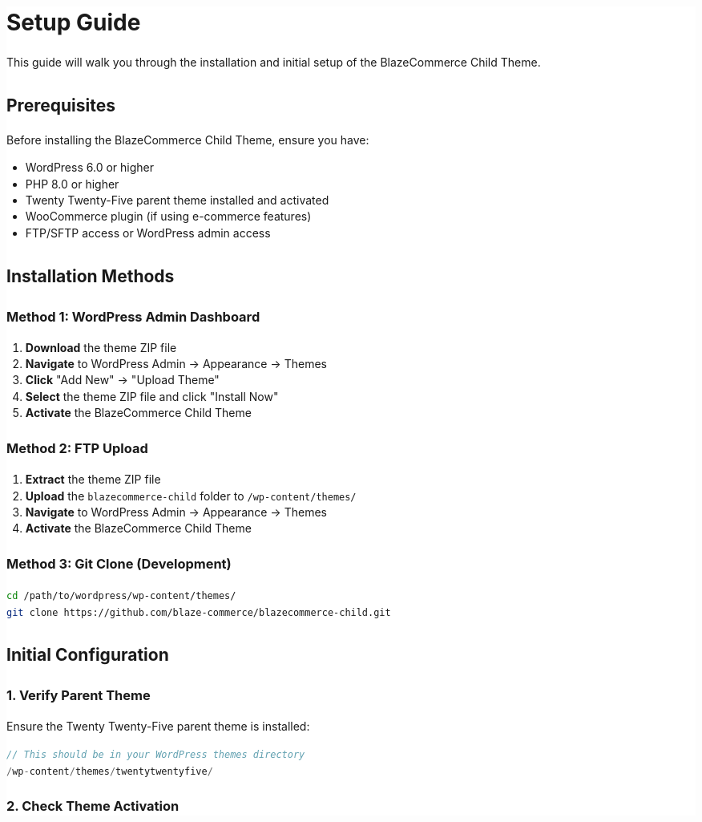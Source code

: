 # Setup Guide

This guide will walk you through the installation and initial setup of the BlazeCommerce Child Theme.

## Prerequisites

Before installing the BlazeCommerce Child Theme, ensure you have:

- WordPress 6.0 or higher
- PHP 8.0 or higher
- Twenty Twenty-Five parent theme installed and activated
- WooCommerce plugin (if using e-commerce features)
- FTP/SFTP access or WordPress admin access

## Installation Methods

### Method 1: WordPress Admin Dashboard

1. **Download** the theme ZIP file
2. **Navigate** to WordPress Admin → Appearance → Themes
3. **Click** "Add New" → "Upload Theme"
4. **Select** the theme ZIP file and click "Install Now"
5. **Activate** the BlazeCommerce Child Theme

### Method 2: FTP Upload

1. **Extract** the theme ZIP file
2. **Upload** the `blazecommerce-child` folder to `/wp-content/themes/`
3. **Navigate** to WordPress Admin → Appearance → Themes
4. **Activate** the BlazeCommerce Child Theme

### Method 3: Git Clone (Development)

```bash
cd /path/to/wordpress/wp-content/themes/
git clone https://github.com/blaze-commerce/blazecommerce-child.git
```

## Initial Configuration

### 1. Verify Parent Theme

Ensure the Twenty Twenty-Five parent theme is installed:

```php
// This should be in your WordPress themes directory
/wp-content/themes/twentytwentyfive/
```

### 2. Check Theme Activation
